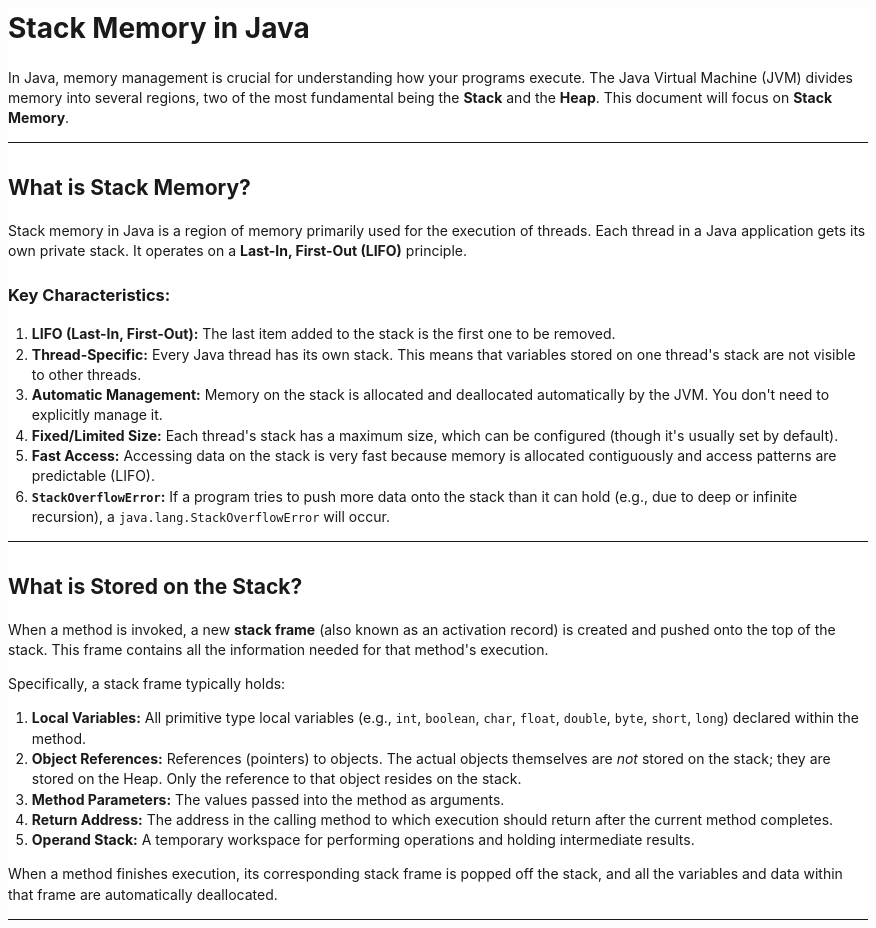 # Stack Memory in Java

In Java, memory management is crucial for understanding how your programs execute. The Java Virtual Machine (JVM) divides memory into several regions, two of the most fundamental being the **Stack** and the **Heap**. This document will focus on **Stack Memory**.

---

## What is Stack Memory?

Stack memory in Java is a region of memory primarily used for the execution of threads. Each thread in a Java application gets its own private stack. It operates on a **Last-In, First-Out (LIFO)** principle.

### Key Characteristics:

1.  **LIFO (Last-In, First-Out):** The last item added to the stack is the first one to be removed.
2.  **Thread-Specific:** Every Java thread has its own stack. This means that variables stored on one thread's stack are not visible to other threads.
3.  **Automatic Management:** Memory on the stack is allocated and deallocated automatically by the JVM. You don't need to explicitly manage it.
4.  **Fixed/Limited Size:** Each thread's stack has a maximum size, which can be configured (though it's usually set by default).
5.  **Fast Access:** Accessing data on the stack is very fast because memory is allocated contiguously and access patterns are predictable (LIFO).
6.  **`StackOverflowError`:** If a program tries to push more data onto the stack than it can hold (e.g., due to deep or infinite recursion), a `java.lang.StackOverflowError` will occur.

---

## What is Stored on the Stack?

When a method is invoked, a new **stack frame** (also known as an activation record) is created and pushed onto the top of the stack. This frame contains all the information needed for that method's execution.

Specifically, a stack frame typically holds:

1.  **Local Variables:** All primitive type local variables (e.g., `int`, `boolean`, `char`, `float`, `double`, `byte`, `short`, `long`) declared within the method.
2.  **Object References:** References (pointers) to objects. The actual objects themselves are *not* stored on the stack; they are stored on the Heap. Only the reference to that object resides on the stack.
3.  **Method Parameters:** The values passed into the method as arguments.
4.  **Return Address:** The address in the calling method to which execution should return after the current method completes.
5.  **Operand Stack:** A temporary workspace for performing operations and holding intermediate results.

When a method finishes execution, its corresponding stack frame is popped off the stack, and all the variables and data within that frame are automatically deallocated.

---